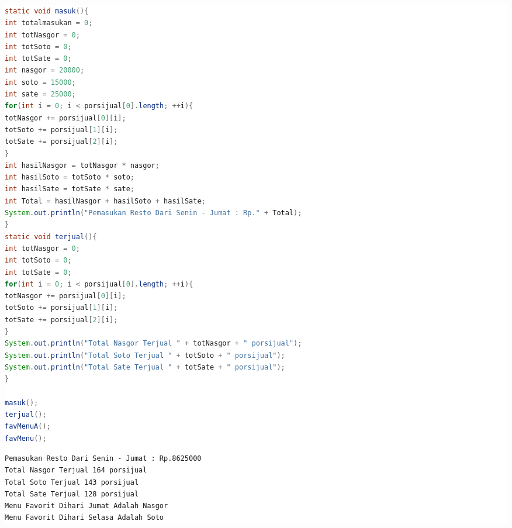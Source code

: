 ```Java
static void masuk(){
int totalmasukan = 0;
int totNasgor = 0;
int totSoto = 0;
int totSate = 0;
int nasgor = 20000;
int soto = 15000;
int sate = 25000;
for(int i = 0; i < porsijual[0].length; ++i){
totNasgor += porsijual[0][i];
totSoto += porsijual[1][i];
totSate += porsijual[2][i];
}
int hasilNasgor = totNasgor * nasgor;
int hasilSoto = totSoto * soto;
int hasilSate = totSate * sate;
int Total = hasilNasgor + hasilSoto + hasilSate;
System.out.println("Pemasukan Resto Dari Senin - Jumat : Rp." + Total);
}
static void terjual(){
int totNasgor = 0;
int totSoto = 0;
int totSate = 0;
for(int i = 0; i < porsijual[0].length; ++i){
totNasgor += porsijual[0][i];
totSoto += porsijual[1][i];
totSate += porsijual[2][i];
}
System.out.println("Total Nasgor Terjual " + totNasgor + " porsijual");
System.out.println("Total Soto Terjual " + totSoto + " porsijual");
System.out.println("Total Sate Terjual " + totSate + " porsijual");
}

masuk();
terjual();
favMenuA();
favMenu();
```

    Pemasukan Resto Dari Senin - Jumat : Rp.8625000
    Total Nasgor Terjual 164 porsijual
    Total Soto Terjual 143 porsijual
    Total Sate Terjual 128 porsijual
    Menu Favorit Dihari Jumat Adalah Nasgor
    Menu Favorit Dihari Selasa Adalah Soto
    


